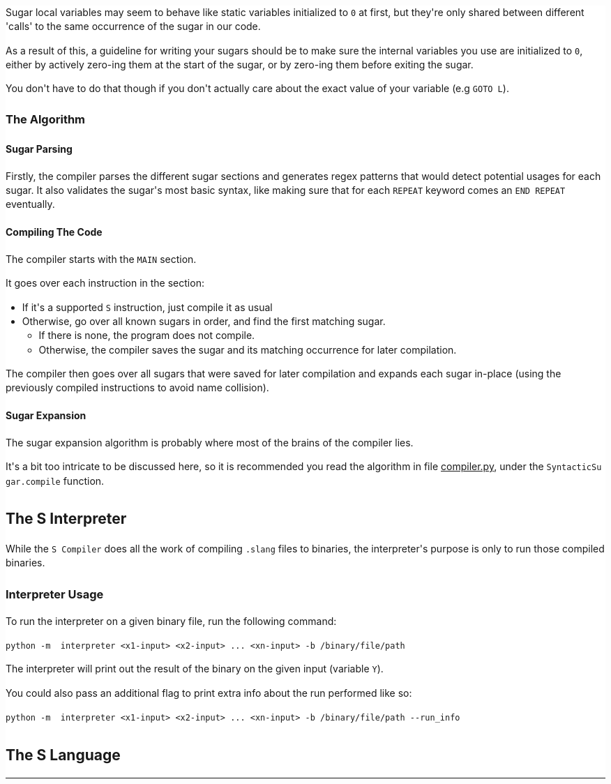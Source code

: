 Sugar local variables may seem to behave like static variables initialized to `0` at first, 
but they're only shared between different 'calls' to the same occurrence of the sugar in our code.

As a result of this, a guideline for writing your sugars should be to 
make sure the internal variables you use are initialized to `0`, 
either by actively zero-ing them at the start of the sugar, or by zero-ing them before exiting the sugar.

You don't have to do that though if you don't actually care about the exact value of your variable (e.g `GOTO L`). 

### The Algorithm
#### Sugar Parsing
Firstly, the compiler parses the different sugar sections and generates regex patterns 
that would detect potential usages for each sugar.
It also validates the sugar's most basic syntax, 
like making sure that for each `REPEAT` keyword comes an `END REPEAT` eventually.

#### Compiling The Code
The compiler starts with the `MAIN` section.

It goes over each instruction in the section:
- If it's a supported `S` instruction, just compile it as usual
- Otherwise, go over all known sugars in order, and find the first matching sugar.
  - If there is none, the program does not compile.
  - Otherwise, the compiler saves the sugar and its matching occurrence for later compilation.

The compiler then goes over all sugars that were saved for later compilation and
expands each sugar in-place (using the previously compiled instructions to avoid name collision).

#### Sugar Expansion
The sugar expansion algorithm is probably where most of the brains of the compiler lies.

It's a bit too intricate to be discussed here, 
so it is recommended you read the algorithm in file [compiler.py](src/compiler.py), under the `SyntacticSugar.compile` function.

## The S Interpreter
While the `S Compiler` does all the work of compiling `.slang` files to binaries,
the interpreter's purpose is only to run those compiled binaries.

### Interpreter Usage
To run the interpreter on a given binary file, run the following command:
```shell
python -m  interpreter <x1-input> <x2-input> ... <xn-input> -b /binary/file/path
```
The interpreter will print out the result of the binary on the given input (variable `Y`).

You could also pass an additional flag to print extra info about the run performed like so:
```shell
python -m  interpreter <x1-input> <x2-input> ... <xn-input> -b /binary/file/path --run_info
```
## The S Language

---